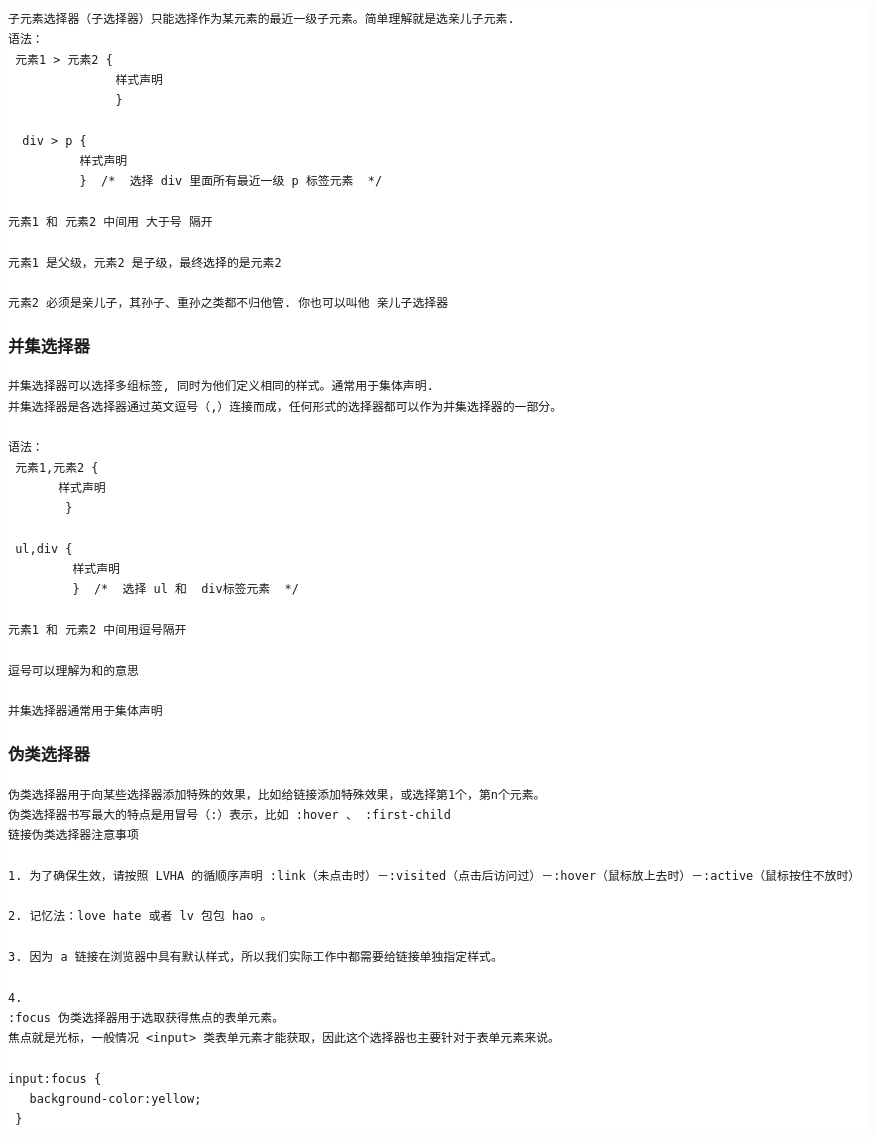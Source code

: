 ```
子元素选择器（子选择器）只能选择作为某元素的最近一级子元素。简单理解就是选亲儿子元素.
语法： 
 元素1 > 元素2 { 
               样式声明 
               } 
               
  div > p { 
          样式声明 
          }  /*  选择 div 里面所有最近一级 p 标签元素  */  

元素1 和 元素2 中间用 大于号 隔开 

元素1 是父级，元素2 是子级，最终选择的是元素2 

元素2 必须是亲儿子，其孙子、重孙之类都不归他管. 你也可以叫他 亲儿子选择器 
```

### 并集选择器

```
并集选择器可以选择多组标签, 同时为他们定义相同的样式。通常用于集体声明. 
并集选择器是各选择器通过英文逗号（,）连接而成，任何形式的选择器都可以作为并集选择器的一部分。
  
语法：
 元素1,元素2 {
       样式声明 
        } 
        
 ul,div { 
         样式声明 
         }  /*  选择 ul 和  div标签元素  */ 
          
元素1 和 元素2 中间用逗号隔开 

逗号可以理解为和的意思 

并集选择器通常用于集体声明 

```

### 伪类选择器

```
伪类选择器用于向某些选择器添加特殊的效果，比如给链接添加特殊效果，或选择第1个，第n个元素。 
伪类选择器书写最大的特点是用冒号（:）表示，比如 :hover 、 :first-child 
链接伪类选择器注意事项 

1. 为了确保生效，请按照 LVHA 的循顺序声明 :link（未点击时）－:visited（点击后访问过）－:hover（鼠标放上去时）－:active（鼠标按住不放时）
 
2. 记忆法：love hate 或者 lv 包包 hao 。
 
3. 因为 a 链接在浏览器中具有默认样式，所以我们实际工作中都需要给链接单独指定样式。

4.  
:focus 伪类选择器用于选取获得焦点的表单元素。 
焦点就是光标，一般情况 <input> 类表单元素才能获取，因此这个选择器也主要针对于表单元素来说。 

input:focus {  
   background-color:yellow; 
 }
```
